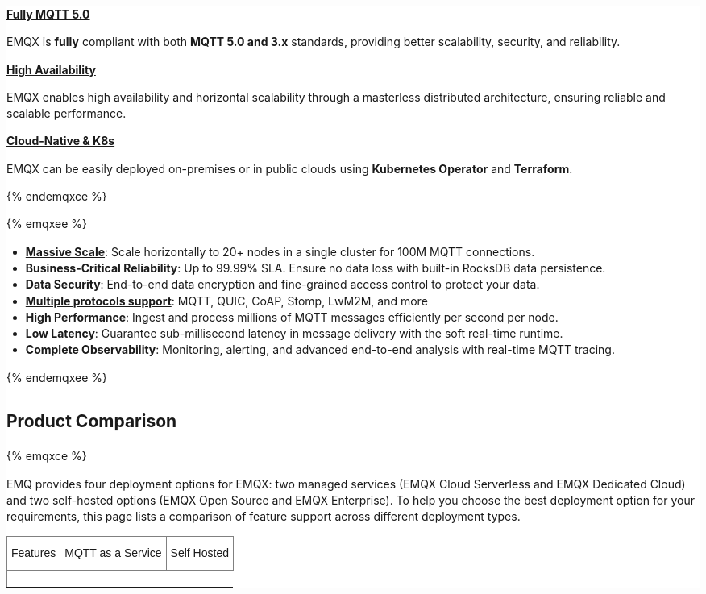 [**Fully MQTT 5.0**](https://www.emqx.com/en/blog/introduction-to-mqtt-5)

EMQX is **fully** compliant with both **MQTT 5.0 and 3.x** standards, providing better scalability, security, and reliability.

[**High Availability**](https://www.emqx.io/docs/en/v5.0/deploy/cluster/mria-introduction.html)

EMQX enables high availability and horizontal scalability through a masterless distributed architecture, ensuring reliable and scalable performance.

[**Cloud-Native & K8s**](https://www.emqx.com/en/emqx-kubernetes-operator)

EMQX can be easily deployed on-premises or in public clouds using **Kubernetes Operator** and **Terraform**.



{% endemqxce %}

{% emqxee %}

- **[Massive Scale](https://www.emqx.com/en/blog/how-emqx-5-0-achieves-100-million-mqtt-connections)**: Scale horizontally to 20+ nodes in a single cluster for 100M MQTT connections.
- **Business-Critical Reliability**: Up to 99.99% SLA. Ensure no data loss with built-in RocksDB data persistence.
- **Data Security**: End-to-end data encryption and fine-grained access control to protect your data.
- **[Multiple protocols support](https://www.emqx.com/en/blog/iot-protocols-mqtt-coap-lwm2m)**: MQTT, QUIC, CoAP, Stomp, LwM2M, and more
- **High Performance**: Ingest and process millions of MQTT messages efficiently per second per node.
- **Low Latency**: Guarantee sub-millisecond latency in message delivery with the soft real-time runtime.
- **Complete Observability**: Monitoring, alerting, and advanced end-to-end analysis with real-time MQTT tracing.

{% endemqxee %}

## Product Comparison

{% emqxce %}

EMQ provides four deployment options for EMQX: two managed services (EMQX Cloud Serverless and EMQX Dedicated Cloud) and two self-hosted options (EMQX Open Source and EMQX Enterprise). To help you choose the best deployment option for your requirements, this page lists a comparison of feature support across different deployment types.

<style type="text/css">
.tg  {border-collapse:collapse;border-spacing:0;}
.tg td{border-color:black;border-style:solid;border-width:1px;font-family:Arial, sans-serif;font-size:14px;
  overflow:hidden;padding:10px 5px;word-break:normal;}
.tg th{border-color:black;border-style:solid;border-width:1px;font-family:Arial, sans-serif;font-size:14px;
  font-weight:normal;overflow:hidden;padding:10px 5px;word-break:normal;}
.tg .tg-c3ow{border-color:inherit;text-align:center;vertical-align:top}
.tg .tg-0pky{border-color:inherit;text-align:left;vertical-align:top}
</style>
<table class="tg">
<thead>
  <tr>
    <th class="tg-c3ow">Features</th>
    <th class="tg-c3ow" colspan="2">MQTT as a Service</th>
    <th class="tg-c3ow" colspan="2">Self Hosted</th>
  </tr>
</thead>
<tbody>
  <tr>
    <td class="tg-0pky"><span style="font-weight:normal"> </span></td>